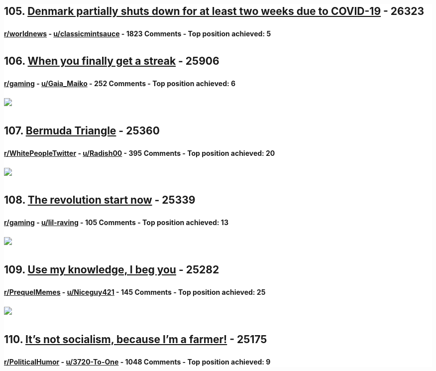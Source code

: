 ## 105. [Denmark partially shuts down for at least two weeks due to COVID-19](http://reddit.com/r/worldnews/comments/fh3bcj/denmark_partially_shuts_down_for_at_least_two/) - 26323
#### [r/worldnews](http://reddit.com/r/worldnews) - [u/classicmintsauce](http://reddit.com/u/classicmintsauce) - 1823 Comments - Top position achieved: 5

## 106. [When you finally get a streak](http://reddit.com/r/gaming/comments/fh853l/when_you_finally_get_a_streak/) - 25906
#### [r/gaming](http://reddit.com/r/gaming) - [u/Gaia_Maiko](http://reddit.com/u/Gaia_Maiko) - 252 Comments - Top position achieved: 6

<a href="https://i.redd.it/7g2gr4fh75m41.jpg"><img src="https://b.thumbs.redditmedia.com/YajSlsTCiBpdLvAOYH0QdORd5_ANm141cGze1om0oUo.jpg"></img></a>

## 107. [Bermuda Triangle](http://reddit.com/r/WhitePeopleTwitter/comments/fgx74v/bermuda_triangle/) - 25360
#### [r/WhitePeopleTwitter](http://reddit.com/r/WhitePeopleTwitter) - [u/Radish00](http://reddit.com/u/Radish00) - 395 Comments - Top position achieved: 20

<a href="https://i.redd.it/4wsc9arvp1m41.jpg"><img src="https://a.thumbs.redditmedia.com/YuoU1GfoAFpXvKc5cr_iNDn02V8jK4t-4nrb0dUdP98.jpg"></img></a>

## 108. [The revolution start now](http://reddit.com/r/gaming/comments/fgrzsn/the_revolution_start_now/) - 25339
#### [r/gaming](http://reddit.com/r/gaming) - [u/lil-raving](http://reddit.com/u/lil-raving) - 105 Comments - Top position achieved: 13

<a href="https://i.redd.it/9uvp79bj8zl41.jpg"><img src="https://b.thumbs.redditmedia.com/Yu-gCYptIXEjdh1yigc2GReViAxssUeosRW0DHpv24Y.jpg"></img></a>

## 109. [Use my knowledge, I beg you](http://reddit.com/r/PrequelMemes/comments/fgzgp7/use_my_knowledge_i_beg_you/) - 25282
#### [r/PrequelMemes](http://reddit.com/r/PrequelMemes) - [u/Niceguy421](http://reddit.com/u/Niceguy421) - 145 Comments - Top position achieved: 25

<a href="https://i.redd.it/4oj9vh16h2m41.jpg"><img src="https://b.thumbs.redditmedia.com/l_9qZJT1Jn_DKCYhfuoQEiavuIprIErJvKyiymtmwHw.jpg"></img></a>

## 110. [It’s not socialism, because I’m a farmer!](http://reddit.com/r/PoliticalHumor/comments/fgwhsy/its_not_socialism_because_im_a_farmer/) - 25175
#### [r/PoliticalHumor](http://reddit.com/r/PoliticalHumor) - [u/3720-To-One](http://reddit.com/u/3720-To-One) - 1048 Comments - Top position achieved: 9
